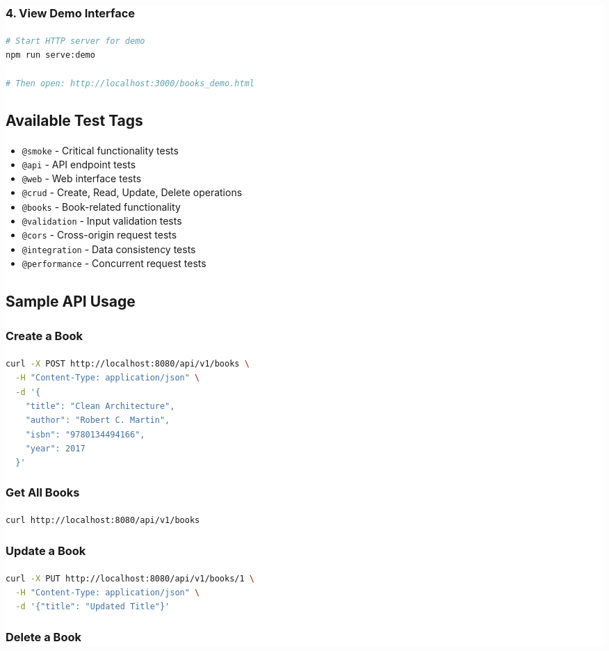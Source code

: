 ### 4. View Demo Interface

```bash
# Start HTTP server for demo
npm run serve:demo

# Then open: http://localhost:3000/books_demo.html
```

## Available Test Tags

- `@smoke` - Critical functionality tests
- `@api` - API endpoint tests
- `@web` - Web interface tests
- `@crud` - Create, Read, Update, Delete operations
- `@books` - Book-related functionality
- `@validation` - Input validation tests
- `@cors` - Cross-origin request tests
- `@integration` - Data consistency tests
- `@performance` - Concurrent request tests

## Sample API Usage

### Create a Book

```bash
curl -X POST http://localhost:8080/api/v1/books \
  -H "Content-Type: application/json" \
  -d '{
    "title": "Clean Architecture",
    "author": "Robert C. Martin",
    "isbn": "9780134494166",
    "year": 2017
  }'
```

### Get All Books

```bash
curl http://localhost:8080/api/v1/books
```

### Update a Book

```bash
curl -X PUT http://localhost:8080/api/v1/books/1 \
  -H "Content-Type: application/json" \
  -d '{"title": "Updated Title"}'
```

### Delete a Book
